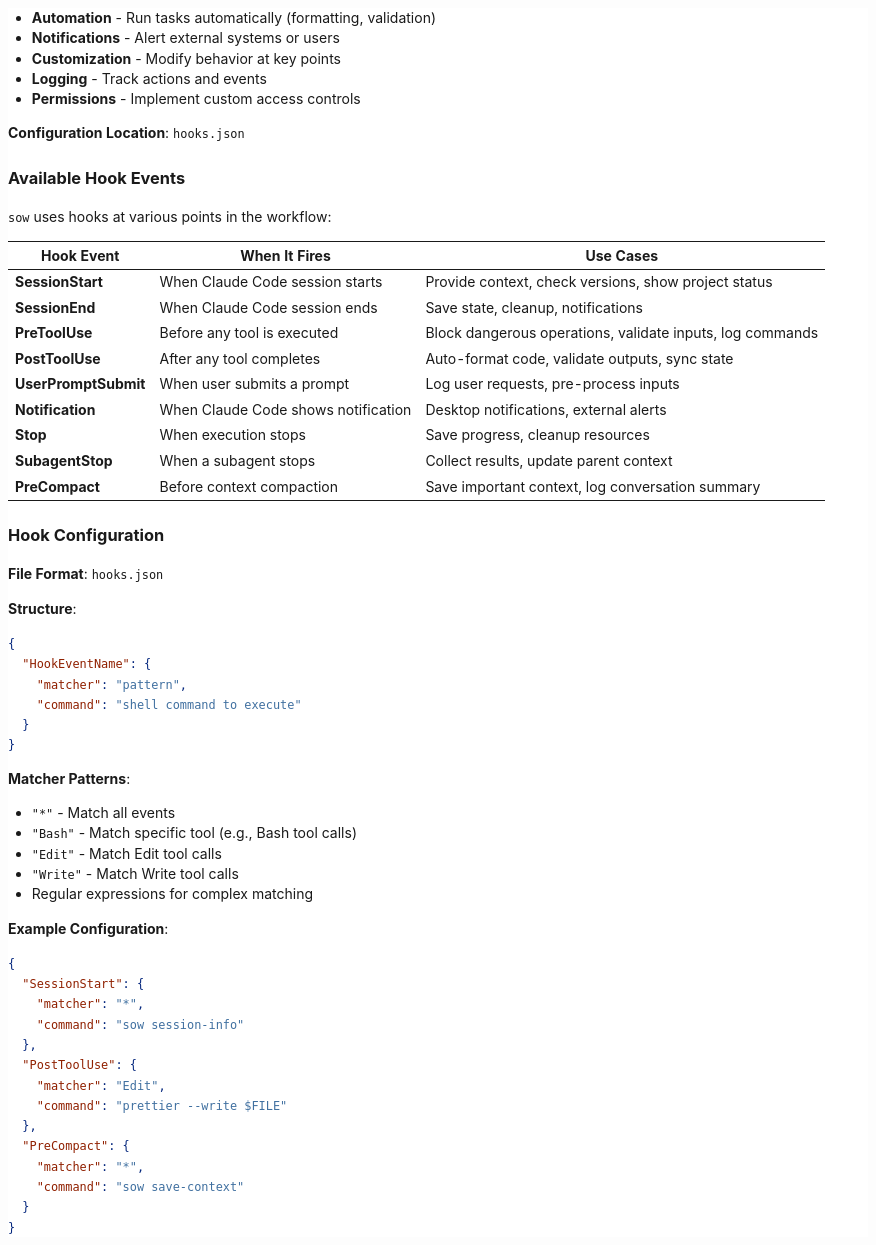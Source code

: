 - **Automation** - Run tasks automatically (formatting, validation)
- **Notifications** - Alert external systems or users
- **Customization** - Modify behavior at key points
- **Logging** - Track actions and events
- **Permissions** - Implement custom access controls

**Configuration Location**: `hooks.json`

### Available Hook Events

`sow` uses hooks at various points in the workflow:

| Hook Event | When It Fires | Use Cases |
|------------|---------------|-----------|
| **SessionStart** | When Claude Code session starts | Provide context, check versions, show project status |
| **SessionEnd** | When Claude Code session ends | Save state, cleanup, notifications |
| **PreToolUse** | Before any tool is executed | Block dangerous operations, validate inputs, log commands |
| **PostToolUse** | After any tool completes | Auto-format code, validate outputs, sync state |
| **UserPromptSubmit** | When user submits a prompt | Log user requests, pre-process inputs |
| **Notification** | When Claude Code shows notification | Desktop notifications, external alerts |
| **Stop** | When execution stops | Save progress, cleanup resources |
| **SubagentStop** | When a subagent stops | Collect results, update parent context |
| **PreCompact** | Before context compaction | Save important context, log conversation summary |

### Hook Configuration

**File Format**: `hooks.json`

**Structure**:
```json
{
  "HookEventName": {
    "matcher": "pattern",
    "command": "shell command to execute"
  }
}
```

**Matcher Patterns**:
- `"*"` - Match all events
- `"Bash"` - Match specific tool (e.g., Bash tool calls)
- `"Edit"` - Match Edit tool calls
- `"Write"` - Match Write tool calls
- Regular expressions for complex matching

**Example Configuration**:
```json
{
  "SessionStart": {
    "matcher": "*",
    "command": "sow session-info"
  },
  "PostToolUse": {
    "matcher": "Edit",
    "command": "prettier --write $FILE"
  },
  "PreCompact": {
    "matcher": "*",
    "command": "sow save-context"
  }
}
```